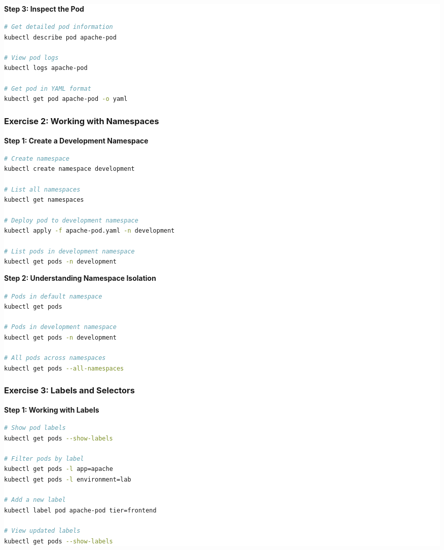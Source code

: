**Step 3: Inspect the Pod**

```bash
# Get detailed pod information
kubectl describe pod apache-pod

# View pod logs
kubectl logs apache-pod

# Get pod in YAML format
kubectl get pod apache-pod -o yaml
```

### Exercise 2: Working with Namespaces

**Step 1: Create a Development Namespace**

```bash
# Create namespace
kubectl create namespace development

# List all namespaces
kubectl get namespaces

# Deploy pod to development namespace
kubectl apply -f apache-pod.yaml -n development

# List pods in development namespace
kubectl get pods -n development
```

**Step 2: Understanding Namespace Isolation**

```bash
# Pods in default namespace
kubectl get pods

# Pods in development namespace
kubectl get pods -n development

# All pods across namespaces
kubectl get pods --all-namespaces
```

### Exercise 3: Labels and Selectors

**Step 1: Working with Labels**

```bash
# Show pod labels
kubectl get pods --show-labels

# Filter pods by label
kubectl get pods -l app=apache
kubectl get pods -l environment=lab

# Add a new label
kubectl label pod apache-pod tier=frontend

# View updated labels
kubectl get pods --show-labels
```
